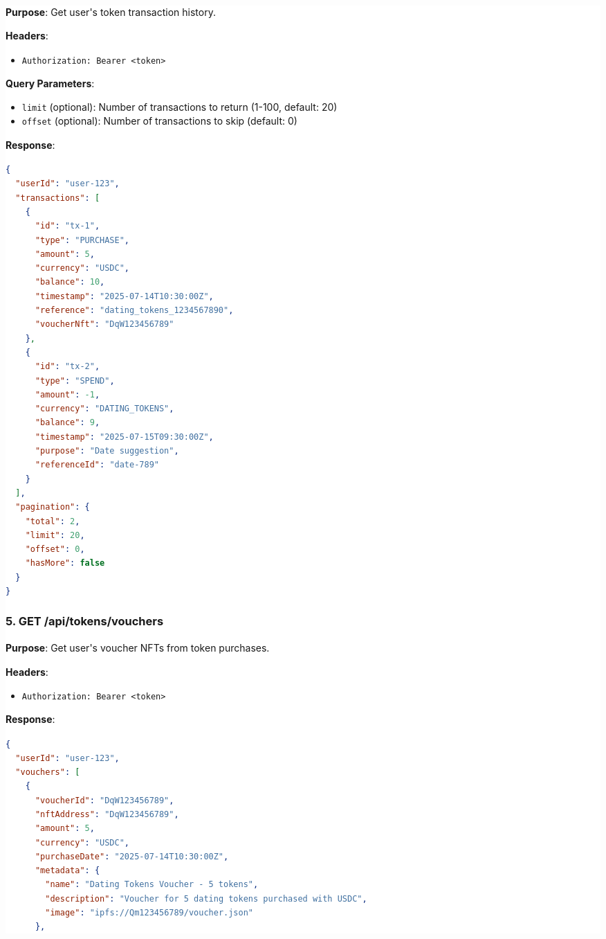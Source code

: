 **Purpose**: Get user's token transaction history.

**Headers**: 
- `Authorization: Bearer <token>`

**Query Parameters**:
- `limit` (optional): Number of transactions to return (1-100, default: 20)
- `offset` (optional): Number of transactions to skip (default: 0)

**Response**:
```json
{
  "userId": "user-123",
  "transactions": [
    {
      "id": "tx-1",
      "type": "PURCHASE",
      "amount": 5,
      "currency": "USDC",
      "balance": 10,
      "timestamp": "2025-07-14T10:30:00Z",
      "reference": "dating_tokens_1234567890",
      "voucherNft": "DqW123456789"
    },
    {
      "id": "tx-2",
      "type": "SPEND",
      "amount": -1,
      "currency": "DATING_TOKENS",
      "balance": 9,
      "timestamp": "2025-07-15T09:30:00Z",
      "purpose": "Date suggestion",
      "referenceId": "date-789"
    }
  ],
  "pagination": {
    "total": 2,
    "limit": 20,
    "offset": 0,
    "hasMore": false
  }
}
```

### 5. GET /api/tokens/vouchers

**Purpose**: Get user's voucher NFTs from token purchases.

**Headers**: 
- `Authorization: Bearer <token>`

**Response**:
```json
{
  "userId": "user-123",
  "vouchers": [
    {
      "voucherId": "DqW123456789",
      "nftAddress": "DqW123456789",
      "amount": 5,
      "currency": "USDC",
      "purchaseDate": "2025-07-14T10:30:00Z",
      "metadata": {
        "name": "Dating Tokens Voucher - 5 tokens",
        "description": "Voucher for 5 dating tokens purchased with USDC",
        "image": "ipfs://Qm123456789/voucher.json"
      },
```